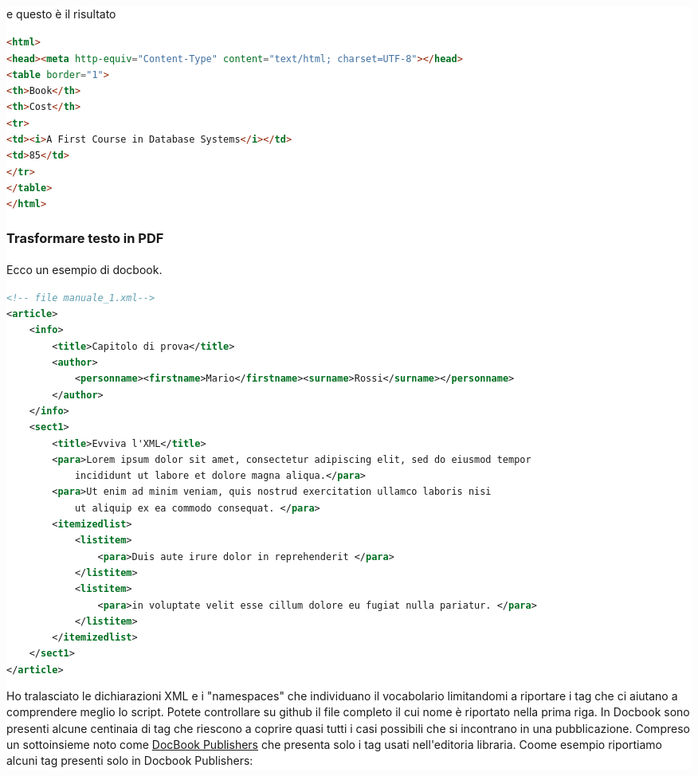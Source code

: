 e questo è il risultato

```html
<html>
<head><meta http-equiv="Content-Type" content="text/html; charset=UTF-8"></head>
<table border="1">
<th>Book</th>
<th>Cost</th>
<tr>
<td><i>A First Course in Database Systems</i></td>
<td>85</td>
</tr>
</table>
</html>
```

### Trasformare testo in PDF

Ecco un esempio di docbook.  

```xml  
<!-- file manuale_1.xml-->
<article>
    <info>
        <title>Capitolo di prova</title>
        <author>
            <personname><firstname>Mario</firstname><surname>Rossi</surname></personname>
        </author>
    </info>
    <sect1>
        <title>Evviva l'XML</title>
        <para>Lorem ipsum dolor sit amet, consectetur adipiscing elit, sed do eiusmod tempor
            incididunt ut labore et dolore magna aliqua.</para>
        <para>Ut enim ad minim veniam, quis nostrud exercitation ullamco laboris nisi
            ut aliquip ex ea commodo consequat. </para>
        <itemizedlist>
            <listitem>
                <para>Duis aute irure dolor in reprehenderit </para>
            </listitem>
            <listitem>
                <para>in voluptate velit esse cillum dolore eu fugiat nulla pariatur. </para>
            </listitem>
        </itemizedlist>
    </sect1>
</article>
```

Ho tralasciato le dichiarazioni XML e i "namespaces" che individuano il vocabolario limitandomi a riportare i tag che ci aiutano a comprendere meglio lo script. Potete controllare su github il file completo il cui nome è riportato nella prima riga.
In Docbook sono presenti alcune centinaia di tag che riescono a coprire quasi tutti i casi possibili che si incontrano in una pubblicazione. Compreso un sottoinsieme noto come [DocBook Publishers](https://tdg.docbook.org/tdg/publishers/5.0/index.html) che presenta solo i tag usati nell'editoria libraria.
Coome esempio riportiamo alcuni tag presenti solo in Docbook Publishers:
